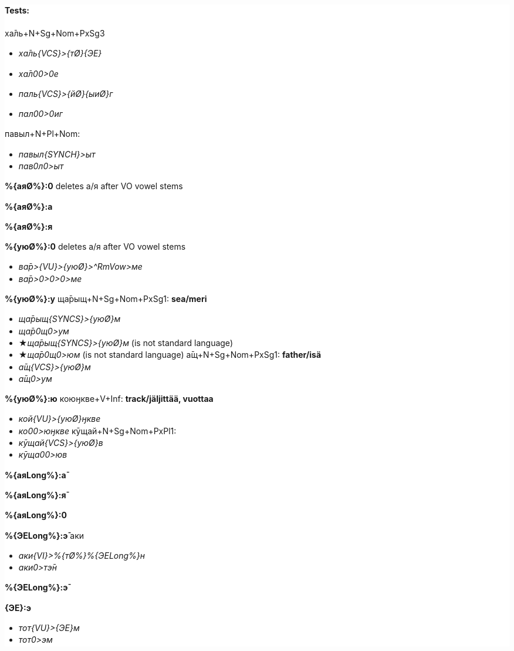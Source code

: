 #### Tests:

ха̄ль+N+Sg+Nom+PxSg3
* *ха̄ль{VCS}>{тØ}{ЭЕ}*
* *ха̄л00>0е*

* *паль{VCS}>{йØ}{ыиØ}г*
* *пал00>0иг*

павыл+N+Pl+Nom:
* *павыл{SYNCH}>ыт*
* *пав0л0>ыт*

__%{аяØ%}:0__ deletes а/я after VO vowel stems

__%{аяØ%}:а__

__%{аяØ%}:я__

__%{уюØ%}:0__ deletes а/я after VO vowel stems
* *ва̄р>{VU}>{уюØ}>^RmVow>ме*
* *ва̄р>0>0>0>ме*

__%{уюØ%}:у__
ща̄рыщ+N+Sg+Nom+PxSg1: __sea/meri__
* *ща̄рыщ{SYNCS}>{уюØ}м*
* *ща̄р0щ0>ум*
* ★*ща̄рыщ{SYNCS}>{уюØ}м* (is not standard language)
* ★*ща̄р0щ0>юм* (is not standard language)
а̄щ+N+Sg+Nom+PxSg1: __father/isä__
* *а̄щ{VCS}>{уюØ}м*
* *а̄щ0>ум*

__%{уюØ%}:ю__
коюӈкве+V+Inf: **track/jäljittää, vuottaa**
* *кой{VU}>{уюØ}ӈкве*
* *ко00>юӈкве*
кӯщай+N+Sg+Nom+PxPl1:
* *кӯщай{VCS}>{уюØ}в*
* *кӯща00>юв*

__%{аяLong%}:а̄__

__%{аяLong%}:я̄__

__%{аяLong%}:0__

__%{ЭЕLong%}:э̄__
аки
* *аки{VI}>%{тØ%}%{ЭЕLong%}н*
* *аки0>тэ̄н*

__%{ЭЕLong%}:э̄__

__{ЭЕ}:э__
* *тот{VU}>{ЭЕ}м*
* *тот0>эм*
